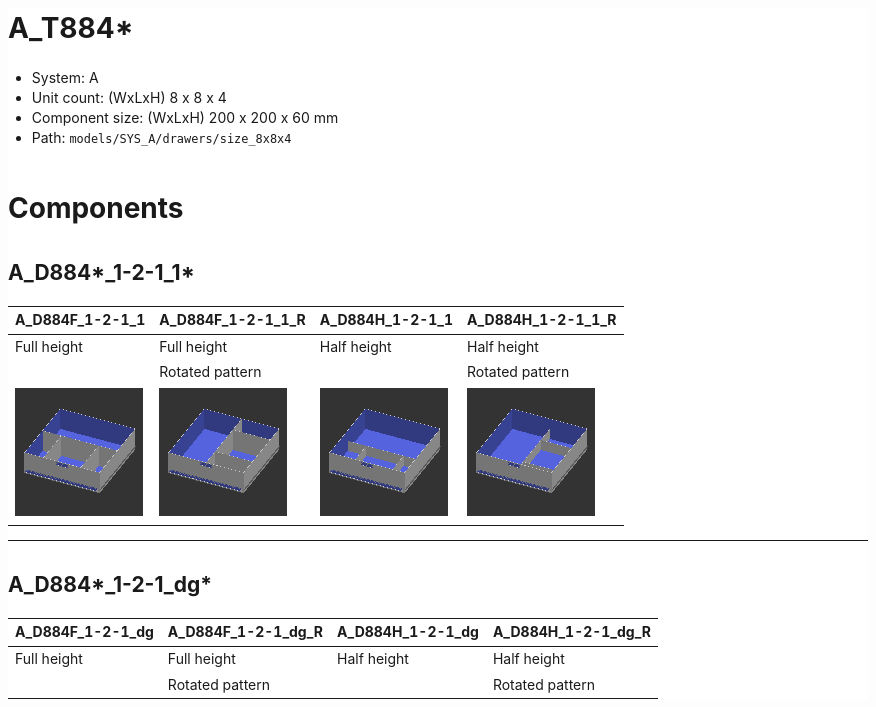 # A_T884*
* System: A
* Unit count: (WxLxH) 8 x 8 x 4
* Component size: (WxLxH) 200 x 200 x 60 mm
* Path: `models/SYS_A/drawers/size_8x8x4`
# Components
## A_D884*_1-2-1_1*
| **A_D884F_1-2-1_1** | **A_D884F_1-2-1_1_R** | **A_D884H_1-2-1_1** | **A_D884H_1-2-1_1_R** | 
| --- | --- | --- | --- | 
| Full height | Full height | Half height | Half height | 
|  | Rotated pattern |  | Rotated pattern | 
| ![preview](png/A_D884F_1-2-1_1.png) | ![preview](png/A_D884F_1-2-1_1_R.png) | ![preview](png/A_D884H_1-2-1_1.png) | ![preview](png/A_D884H_1-2-1_1_R.png) | 


---
## A_D884*_1-2-1_dg*
| **A_D884F_1-2-1_dg** | **A_D884F_1-2-1_dg_R** | **A_D884H_1-2-1_dg** | **A_D884H_1-2-1_dg_R** | 
| --- | --- | --- | --- | 
| Full height | Full height | Half height | Half height | 
|  | Rotated pattern |  | Rotated pattern | 